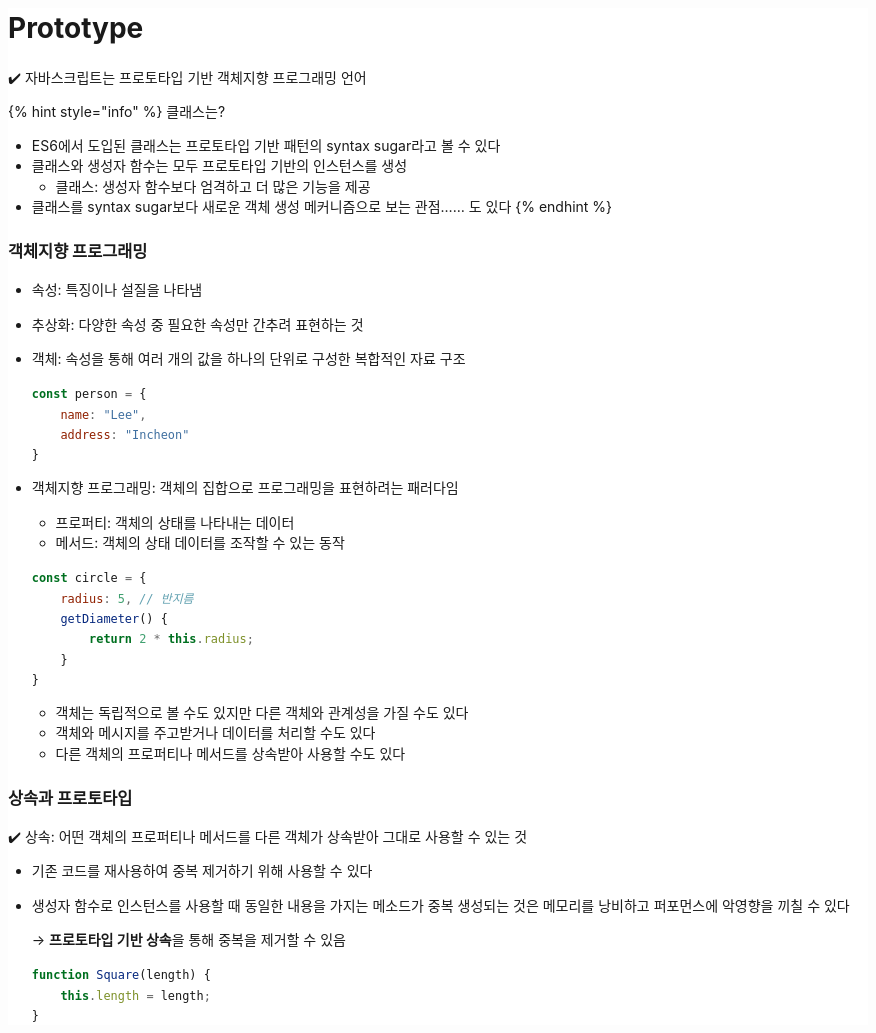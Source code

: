 # Prototype

✔️ 자바스크립트는 프로토타입 기반 객체지향 프로그래밍 언어

{% hint style="info" %}
클래스는?

* ES6에서 도입된 클래스는 프로토타입 기반 패턴의 syntax sugar라고 볼 수 있다
* 클래스와 생성자 함수는 모두 프로토타입 기반의 인스턴스를 생성
  * 클래스: 생성자 함수보다 엄격하고 더 많은 기능을 제공
* 클래스를 syntax sugar보다 새로운 객체 생성 메커니즘으로 보는 관점…… 도 있다
{% endhint %}

### 객체지향 프로그래밍

* 속성: 특징이나 설질을 나타냄
* 추상화: 다양한 속성 중 필요한 속성만 간추려 표현하는 것
*   객체: 속성을 통해 여러 개의 값을 하나의 단위로 구성한 복합적인 자료 구조

    ```jsx
    const person = {
    	name: "Lee",
    	address: "Incheon"
    }
    ```
*   객체지향 프로그래밍: 객체의 집합으로 프로그래밍을 표현하려는 패러다임

    * 프로퍼티: 객체의 상태를 나타내는 데이터
    * 메서드: 객체의 상태 데이터를 조작할 수 있는 동작

    ```jsx
    const circle = {
    	radius: 5, // 반지름
    	getDiameter() {
    		return 2 * this.radius;
    	}
    }
    ```

    * 객체는 독립적으로 볼 수도 있지만 다른 객체와 관계성을 가질 수도 있다
    * 객체와 메시지를 주고받거나 데이터를 처리할 수도 있다
    * 다른 객체의 프로퍼티나 메서드를 상속받아 사용할 수도 있다

### 상속과 프로토타입

✔️ 상속: 어떤 객체의 프로퍼티나 메서드를 다른 객체가 상속받아 그대로 사용할 수 있는 것

* 기존 코드를 재사용하여 중복 제거하기 위해 사용할 수 있다
*   생성자 함수로 인스턴스를 사용할 때 동일한 내용을 가지는 메소드가 중복 생성되는 것은 메모리를 낭비하고 퍼포먼스에 악영향을 끼칠 수 있다

    → **프로토타입 기반 상속**을 통해 중복을 제거할 수 있음

    ```jsx
    function Square(length) {
    	this.length = length;
    }
